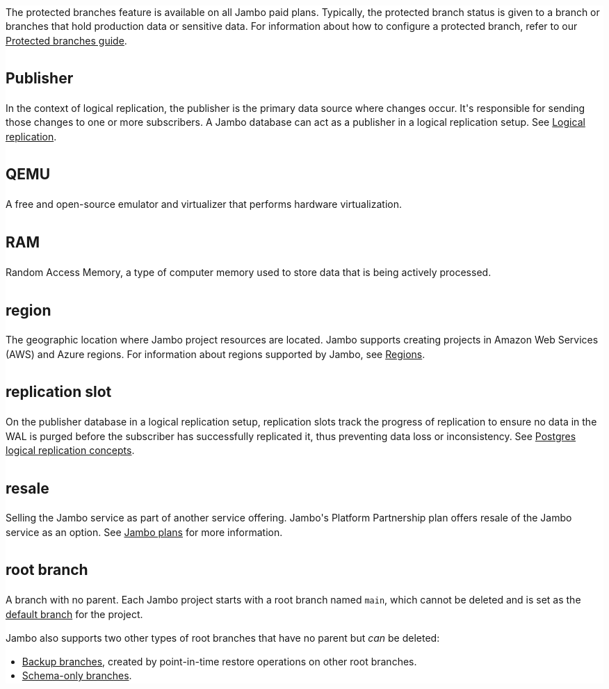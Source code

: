The protected branches feature is available on all Jambo paid plans. Typically, the protected branch status is given to a branch or branches that hold production data or sensitive data. For information about how to configure a protected branch, refer to our [Protected branches guide](/docs/guides/protected-branches).

## Publisher

In the context of logical replication, the publisher is the primary data source where changes occur. It's responsible for sending those changes to one or more subscribers. A Jambo database can act as a publisher in a logical replication setup. See [Logical replication](/docs/guides/logical-replication-guide).

## QEMU

A free and open-source emulator and virtualizer that performs hardware virtualization.

## RAM

Random Access Memory, a type of computer memory used to store data that is being actively processed.

## region

The geographic location where Jambo project resources are located. Jambo supports creating projects in Amazon Web Services (AWS) and Azure regions. For information about regions supported by Jambo, see [Regions](/docs/introduction/regions).

## replication slot

On the publisher database in a logical replication setup, replication slots track the progress of replication to ensure no data in the WAL is purged before the subscriber has successfully replicated it, thus preventing data loss or inconsistency. See [Postgres logical replication concepts](/docs/guides/logical-replication-concepts).

## resale

Selling the Jambo service as part of another service offering. Jambo's Platform Partnership plan offers resale of the Jambo service as an option. See [Jambo plans](/docs/introduction/plans) for more information.

## root branch

A branch with no parent. Each Jambo project starts with a root branch named `main`, which cannot be deleted and is set as the [default branch](#default-branch) for the project.

Jambo also supports two other types of root branches that have no parent but _can_ be deleted:

- [Backup branches](#backup-branch), created by point-in-time restore operations on other root branches.
- [Schema-only branches](#schema-only-branch).
